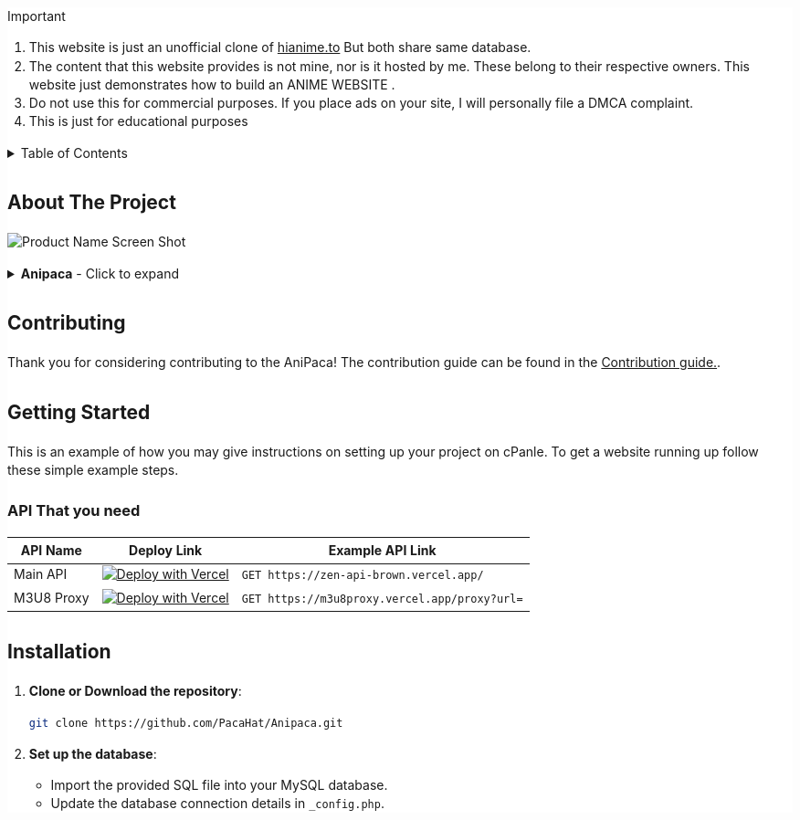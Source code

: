 > [!IMPORTANT]
>
> 1. This website is just an unofficial clone of [hianime.to](https://hianime.to) But both share same database.
> 2. The content that this website provides is not mine, nor is it hosted by me. These belong to their respective owners. This website just demonstrates how to build an ANIME WEBSITE .
> 3. Do not use this for commercial purposes. If you place ads on your site, I will personally file a DMCA complaint.
> 4. This is just for educational purposes 


<details><summary>Table of Contents</summary></details>




## About The Project

![Product Name Screen Shot](https://raw.githubusercontent.com/PacaHat/Anipaca/refs/heads/main/public/images/banner.png "Product Screenshot")


<details><summary><strong>Anipaca</strong> - Click to expand</summary></details>


## Contributing
Thank you for considering contributing to the AniPaca! The contribution guide can be found in the [Contribution guide.](https://github.com/PacaHat/Anipaca/blob/main/contribution/GUIDE.md).


## Getting Started

This is an example of how you may give instructions on setting up your project on cPanle.
To get a website running up follow these simple example steps.


### API That you need

| API Name     | Deploy Link                                                                                              | Example API Link                                     |
|--------------|----------------------------------------------------------------------------------------------------------|-----------------------------------------------------|
| Main API   | [![Deploy with Vercel](https://vercel.com/button)](https://vercel.com/new/clone?repository-url=https://github.com/PacaHat/zen-api)          | `GET https://zen-api-brown.vercel.app/`         |
| M3U8 Proxy    | [![Deploy with Vercel](https://vercel.com/button)](https://vercel.com/new/clone?repository-url=https://github.com/PacaHat/shrina-proxy) | `GET https://m3u8proxy.vercel.app/proxy?url=`     |





## Installation

1. **Clone or Download the repository**:
   ```bash
   git clone https://github.com/PacaHat/Anipaca.git
   ```

2. **Set up the database**:
   - Import the provided SQL file into your MySQL database.
   - Update the database connection details in `_config.php`.
